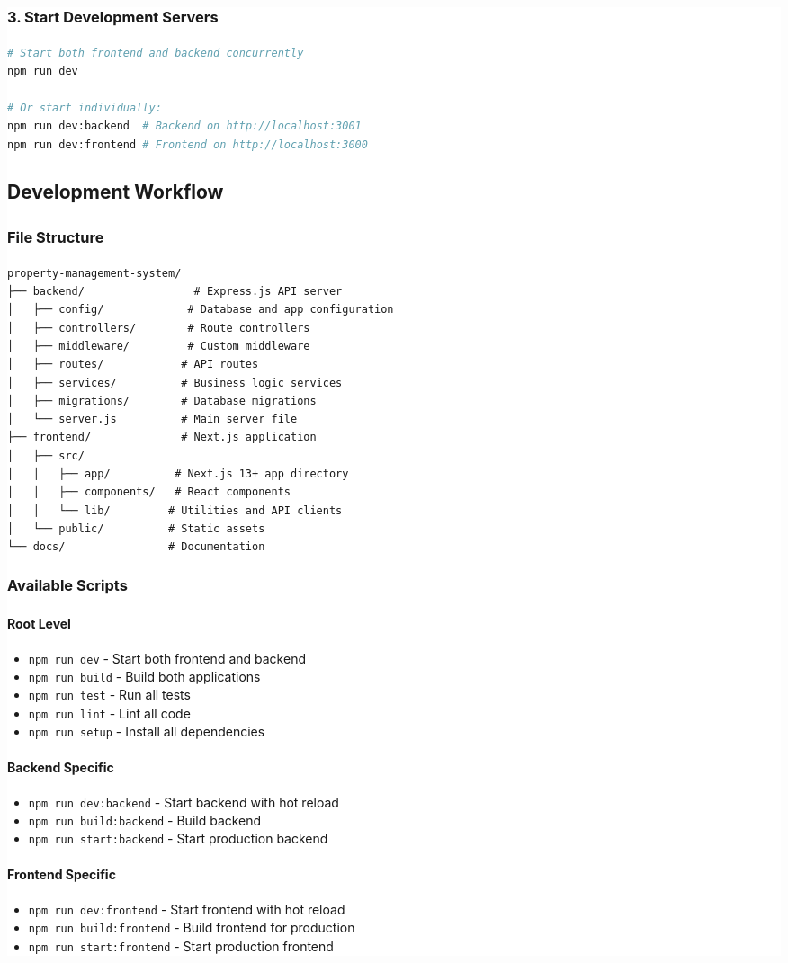 ### 3. Start Development Servers

```bash
# Start both frontend and backend concurrently
npm run dev

# Or start individually:
npm run dev:backend  # Backend on http://localhost:3001
npm run dev:frontend # Frontend on http://localhost:3000
```

## Development Workflow

### File Structure

```
property-management-system/
├── backend/                 # Express.js API server
│   ├── config/             # Database and app configuration
│   ├── controllers/        # Route controllers
│   ├── middleware/         # Custom middleware
│   ├── routes/            # API routes
│   ├── services/          # Business logic services
│   ├── migrations/        # Database migrations
│   └── server.js          # Main server file
├── frontend/              # Next.js application
│   ├── src/
│   │   ├── app/          # Next.js 13+ app directory
│   │   ├── components/   # React components
│   │   └── lib/         # Utilities and API clients
│   └── public/          # Static assets
└── docs/                # Documentation
```

### Available Scripts

#### Root Level
- `npm run dev` - Start both frontend and backend
- `npm run build` - Build both applications
- `npm run test` - Run all tests
- `npm run lint` - Lint all code
- `npm run setup` - Install all dependencies

#### Backend Specific
- `npm run dev:backend` - Start backend with hot reload
- `npm run build:backend` - Build backend
- `npm run start:backend` - Start production backend

#### Frontend Specific
- `npm run dev:frontend` - Start frontend with hot reload
- `npm run build:frontend` - Build frontend for production
- `npm run start:frontend` - Start production frontend
